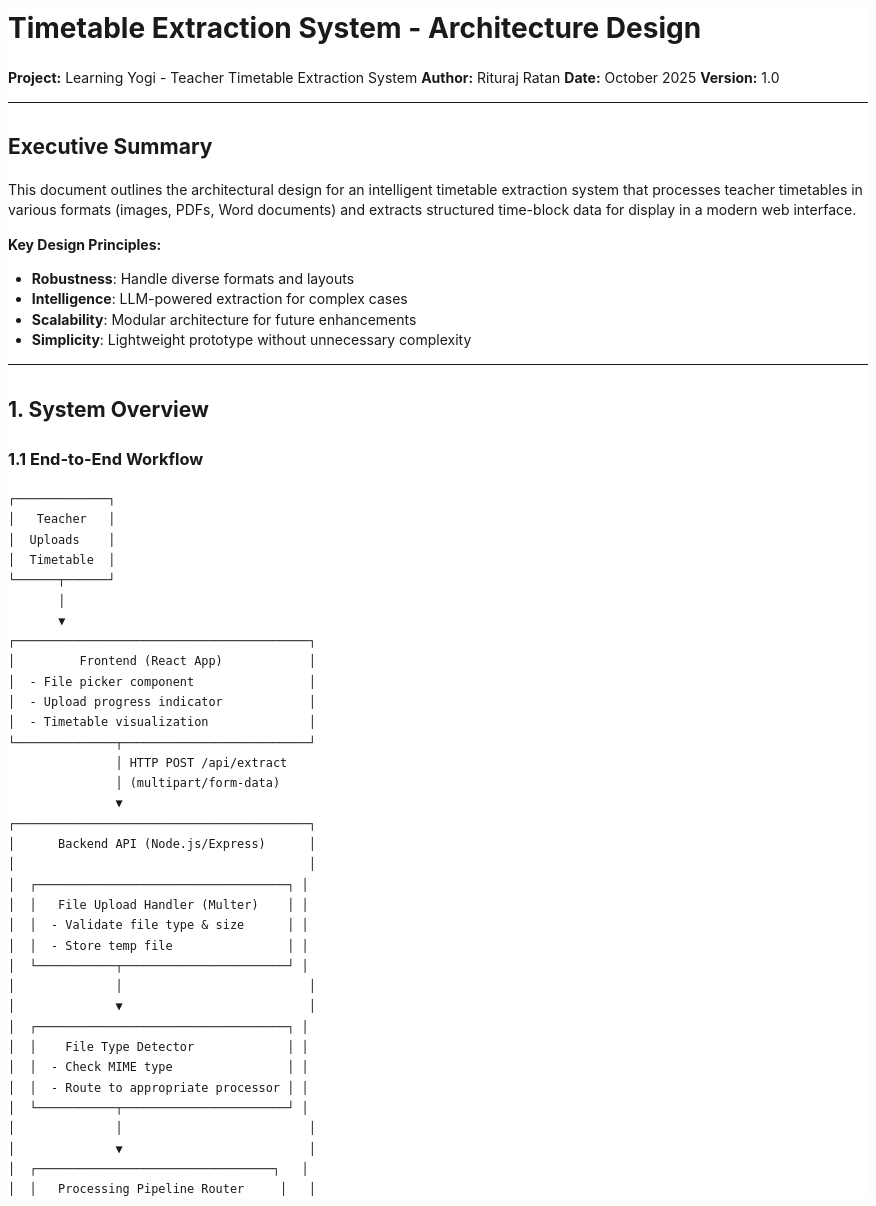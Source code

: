 # Timetable Extraction System - Architecture Design

**Project:** Learning Yogi - Teacher Timetable Extraction System
**Author:** Rituraj Ratan
**Date:** October 2025
**Version:** 1.0

---

## Executive Summary

This document outlines the architectural design for an intelligent timetable extraction system that processes teacher timetables in various formats (images, PDFs, Word documents) and extracts structured time-block data for display in a modern web interface.

**Key Design Principles:**
- **Robustness**: Handle diverse formats and layouts
- **Intelligence**: LLM-powered extraction for complex cases
- **Scalability**: Modular architecture for future enhancements
- **Simplicity**: Lightweight prototype without unnecessary complexity

---

## 1. System Overview

### 1.1 End-to-End Workflow

```
┌─────────────┐
│   Teacher   │
│  Uploads    │
│  Timetable  │
└──────┬──────┘
       │
       ▼
┌─────────────────────────────────────────┐
│         Frontend (React App)            │
│  - File picker component                │
│  - Upload progress indicator            │
│  - Timetable visualization              │
└──────────────┬──────────────────────────┘
               │ HTTP POST /api/extract
               │ (multipart/form-data)
               ▼
┌─────────────────────────────────────────┐
│      Backend API (Node.js/Express)      │
│                                         │
│  ┌───────────────────────────────────┐ │
│  │   File Upload Handler (Multer)    │ │
│  │  - Validate file type & size      │ │
│  │  - Store temp file                │ │
│  └───────────┬───────────────────────┘ │
│              │                          │
│              ▼                          │
│  ┌───────────────────────────────────┐ │
│  │    File Type Detector             │ │
│  │  - Check MIME type                │ │
│  │  - Route to appropriate processor │ │
│  └───────────┬───────────────────────┘ │
│              │                          │
│              ▼                          │
│  ┌─────────────────────────────────┐   │
│  │   Processing Pipeline Router     │   │
```